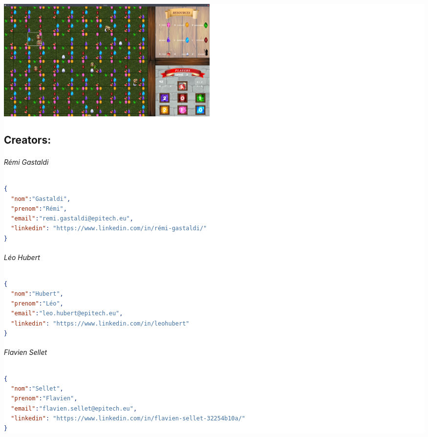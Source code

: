   <img src="screenshots/screenshot3.png" width="49%">
</p>

## Creators:

###### Rémi Gastaldi
```json
{
  "nom":"Gastaldi",
  "prenom":"Rémi",
  "email":"remi.gastaldi@epitech.eu",
  "linkedin": "https://www.linkedin.com/in/rémi-gastaldi/"
}
```

###### Léo Hubert
```json
{
  "nom":"Hubert",
  "prenom":"Léo",
  "email":"leo.hubert@epitech.eu",
  "linkedin": "https://www.linkedin.com/in/leohubert"
}
```

###### Flavien Sellet
```json
{
  "nom":"Sellet",
  "prenom":"Flavien",
  "email":"flavien.sellet@epitech.eu",
  "linkedin": "https://www.linkedin.com/in/flavien-sellet-32254b10a/"
}
```
